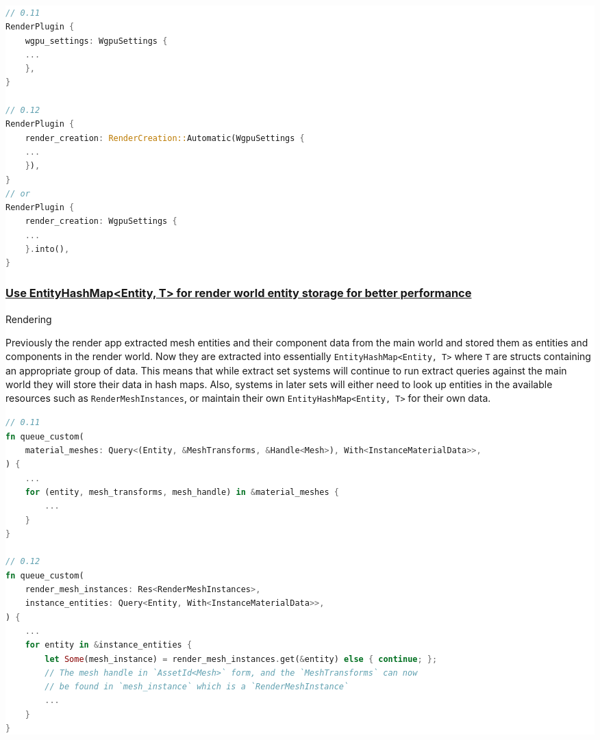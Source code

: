 ```rust
// 0.11
RenderPlugin {
    wgpu_settings: WgpuSettings {
    ...
    },
}

// 0.12
RenderPlugin {
    render_creation: RenderCreation::Automatic(WgpuSettings {
    ...
    }),
}
// or
RenderPlugin {
    render_creation: WgpuSettings {
    ...
    }.into(),
}
```

### [Use EntityHashMap<Entity, T> for render world entity storage for better performance](https://github.com/bevyengine/bevy/pull/9903)

<div class="migration-guide-area-tags">
    <div class="migration-guide-area-tag">Rendering</div>
</div>

Previously the render app extracted mesh entities and their component data from the main world and stored them as entities and components in the render world. Now they are extracted into essentially `EntityHashMap<Entity, T>` where `T` are structs containing an appropriate group of data. This means that while extract set systems will continue to run extract queries against the main world they will store their data in hash maps. Also, systems in later sets will either need to look up entities in the available resources such as `RenderMeshInstances`, or maintain their own `EntityHashMap<Entity, T>` for their own data.

```rust
// 0.11
fn queue_custom(
    material_meshes: Query<(Entity, &MeshTransforms, &Handle<Mesh>), With<InstanceMaterialData>>,
) {
    ...
    for (entity, mesh_transforms, mesh_handle) in &material_meshes {
        ...
    }
}

// 0.12
fn queue_custom(
    render_mesh_instances: Res<RenderMeshInstances>,
    instance_entities: Query<Entity, With<InstanceMaterialData>>,
) {
    ...
    for entity in &instance_entities {
        let Some(mesh_instance) = render_mesh_instances.get(&entity) else { continue; };
        // The mesh handle in `AssetId<Mesh>` form, and the `MeshTransforms` can now
        // be found in `mesh_instance` which is a `RenderMeshInstance`
        ...
    }
}
```
